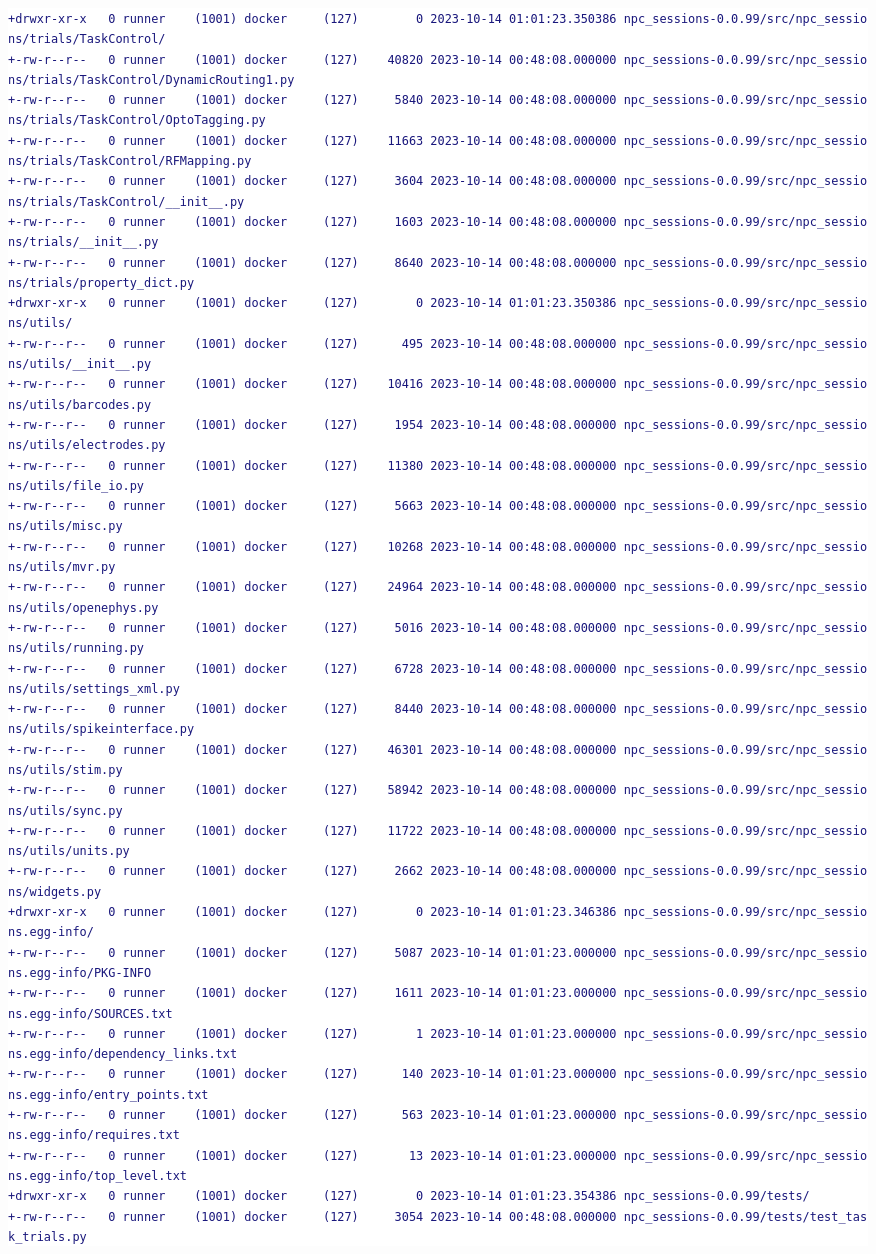 ```diff
+drwxr-xr-x   0 runner    (1001) docker     (127)        0 2023-10-14 01:01:23.350386 npc_sessions-0.0.99/src/npc_sessions/trials/TaskControl/
+-rw-r--r--   0 runner    (1001) docker     (127)    40820 2023-10-14 00:48:08.000000 npc_sessions-0.0.99/src/npc_sessions/trials/TaskControl/DynamicRouting1.py
+-rw-r--r--   0 runner    (1001) docker     (127)     5840 2023-10-14 00:48:08.000000 npc_sessions-0.0.99/src/npc_sessions/trials/TaskControl/OptoTagging.py
+-rw-r--r--   0 runner    (1001) docker     (127)    11663 2023-10-14 00:48:08.000000 npc_sessions-0.0.99/src/npc_sessions/trials/TaskControl/RFMapping.py
+-rw-r--r--   0 runner    (1001) docker     (127)     3604 2023-10-14 00:48:08.000000 npc_sessions-0.0.99/src/npc_sessions/trials/TaskControl/__init__.py
+-rw-r--r--   0 runner    (1001) docker     (127)     1603 2023-10-14 00:48:08.000000 npc_sessions-0.0.99/src/npc_sessions/trials/__init__.py
+-rw-r--r--   0 runner    (1001) docker     (127)     8640 2023-10-14 00:48:08.000000 npc_sessions-0.0.99/src/npc_sessions/trials/property_dict.py
+drwxr-xr-x   0 runner    (1001) docker     (127)        0 2023-10-14 01:01:23.350386 npc_sessions-0.0.99/src/npc_sessions/utils/
+-rw-r--r--   0 runner    (1001) docker     (127)      495 2023-10-14 00:48:08.000000 npc_sessions-0.0.99/src/npc_sessions/utils/__init__.py
+-rw-r--r--   0 runner    (1001) docker     (127)    10416 2023-10-14 00:48:08.000000 npc_sessions-0.0.99/src/npc_sessions/utils/barcodes.py
+-rw-r--r--   0 runner    (1001) docker     (127)     1954 2023-10-14 00:48:08.000000 npc_sessions-0.0.99/src/npc_sessions/utils/electrodes.py
+-rw-r--r--   0 runner    (1001) docker     (127)    11380 2023-10-14 00:48:08.000000 npc_sessions-0.0.99/src/npc_sessions/utils/file_io.py
+-rw-r--r--   0 runner    (1001) docker     (127)     5663 2023-10-14 00:48:08.000000 npc_sessions-0.0.99/src/npc_sessions/utils/misc.py
+-rw-r--r--   0 runner    (1001) docker     (127)    10268 2023-10-14 00:48:08.000000 npc_sessions-0.0.99/src/npc_sessions/utils/mvr.py
+-rw-r--r--   0 runner    (1001) docker     (127)    24964 2023-10-14 00:48:08.000000 npc_sessions-0.0.99/src/npc_sessions/utils/openephys.py
+-rw-r--r--   0 runner    (1001) docker     (127)     5016 2023-10-14 00:48:08.000000 npc_sessions-0.0.99/src/npc_sessions/utils/running.py
+-rw-r--r--   0 runner    (1001) docker     (127)     6728 2023-10-14 00:48:08.000000 npc_sessions-0.0.99/src/npc_sessions/utils/settings_xml.py
+-rw-r--r--   0 runner    (1001) docker     (127)     8440 2023-10-14 00:48:08.000000 npc_sessions-0.0.99/src/npc_sessions/utils/spikeinterface.py
+-rw-r--r--   0 runner    (1001) docker     (127)    46301 2023-10-14 00:48:08.000000 npc_sessions-0.0.99/src/npc_sessions/utils/stim.py
+-rw-r--r--   0 runner    (1001) docker     (127)    58942 2023-10-14 00:48:08.000000 npc_sessions-0.0.99/src/npc_sessions/utils/sync.py
+-rw-r--r--   0 runner    (1001) docker     (127)    11722 2023-10-14 00:48:08.000000 npc_sessions-0.0.99/src/npc_sessions/utils/units.py
+-rw-r--r--   0 runner    (1001) docker     (127)     2662 2023-10-14 00:48:08.000000 npc_sessions-0.0.99/src/npc_sessions/widgets.py
+drwxr-xr-x   0 runner    (1001) docker     (127)        0 2023-10-14 01:01:23.346386 npc_sessions-0.0.99/src/npc_sessions.egg-info/
+-rw-r--r--   0 runner    (1001) docker     (127)     5087 2023-10-14 01:01:23.000000 npc_sessions-0.0.99/src/npc_sessions.egg-info/PKG-INFO
+-rw-r--r--   0 runner    (1001) docker     (127)     1611 2023-10-14 01:01:23.000000 npc_sessions-0.0.99/src/npc_sessions.egg-info/SOURCES.txt
+-rw-r--r--   0 runner    (1001) docker     (127)        1 2023-10-14 01:01:23.000000 npc_sessions-0.0.99/src/npc_sessions.egg-info/dependency_links.txt
+-rw-r--r--   0 runner    (1001) docker     (127)      140 2023-10-14 01:01:23.000000 npc_sessions-0.0.99/src/npc_sessions.egg-info/entry_points.txt
+-rw-r--r--   0 runner    (1001) docker     (127)      563 2023-10-14 01:01:23.000000 npc_sessions-0.0.99/src/npc_sessions.egg-info/requires.txt
+-rw-r--r--   0 runner    (1001) docker     (127)       13 2023-10-14 01:01:23.000000 npc_sessions-0.0.99/src/npc_sessions.egg-info/top_level.txt
+drwxr-xr-x   0 runner    (1001) docker     (127)        0 2023-10-14 01:01:23.354386 npc_sessions-0.0.99/tests/
+-rw-r--r--   0 runner    (1001) docker     (127)     3054 2023-10-14 00:48:08.000000 npc_sessions-0.0.99/tests/test_task_trials.py
```